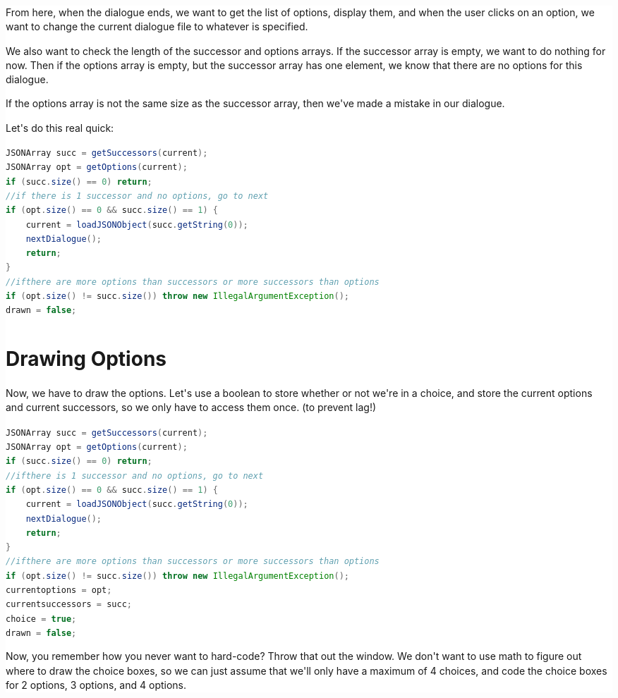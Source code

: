 From here, when the dialogue ends, we want to get the list of options, display them, and when the user clicks on an option, we want to change the current dialogue file to whatever is specified.

We also want to check the length of the successor and options arrays. If the successor array is empty, we want to do nothing for now. Then if the options array is empty, but the successor array has one element, we know that there are no options for this dialogue.

If the options array is not the same size as the successor array, then we've made a mistake in our dialogue.

Let's do this real quick:

```java
JSONArray succ = getSuccessors(current);
JSONArray opt = getOptions(current);
if (succ.size() == 0) return;
//if there is 1 successor and no options, go to next
if (opt.size() == 0 && succ.size() == 1) {
    current = loadJSONObject(succ.getString(0));
    nextDialogue();
    return;
}
//ifthere are more options than successors or more successors than options
if (opt.size() != succ.size()) throw new IllegalArgumentException();
drawn = false;
```

# Drawing Options

Now, we have to draw the options. Let's use a boolean to store whether or not we're in a choice, and store the current options and current successors, so we only have to access them once. (to prevent lag!)

```java
JSONArray succ = getSuccessors(current);
JSONArray opt = getOptions(current);
if (succ.size() == 0) return;
//ifthere is 1 successor and no options, go to next
if (opt.size() == 0 && succ.size() == 1) {
    current = loadJSONObject(succ.getString(0));
    nextDialogue();
    return;
}
//ifthere are more options than successors or more successors than options
if (opt.size() != succ.size()) throw new IllegalArgumentException();
currentoptions = opt;
currentsuccessors = succ;
choice = true;
drawn = false;
```

Now, you remember how you never want to hard-code? Throw that out the window. We don't want to use math to figure out where to draw the choice boxes, so we can just assume that we'll only have a maximum of 4 choices, and code the choice boxes for 2 options, 3 options, and 4 options.
